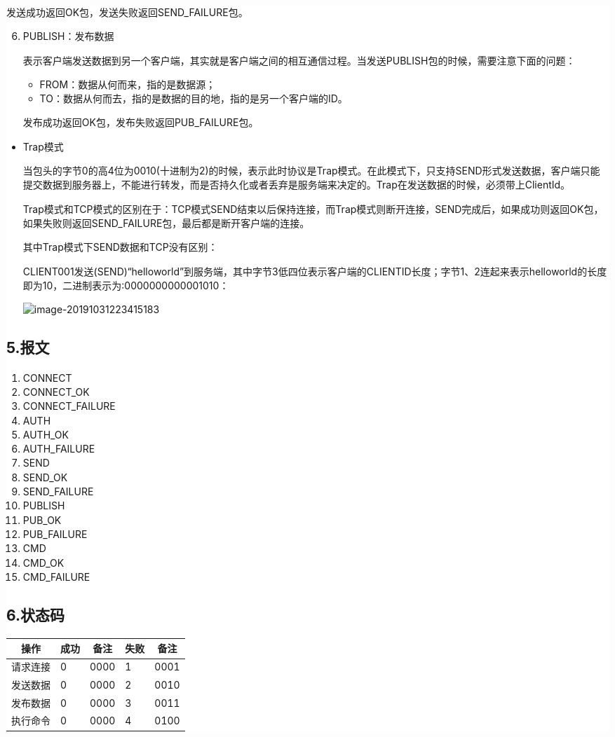    发送成功返回OK包，发送失败返回SEND_FAILURE包。

6. PUBLISH：发布数据

   表示客户端发送数据到另一个客户端，其实就是客户端之间的相互通信过程。当发送PUBLISH包的时候，需要注意下面的问题：

   - FROM：数据从何而来，指的是数据源；
   - TO：数据从何而去，指的是数据的目的地，指的是另一个客户端的ID。

   发布成功返回OK包，发布失败返回PUB_FAILURE包。

- Trap模式

  当包头的字节0的高4位为0010(十进制为2)的时候，表示此时协议是Trap模式。在此模式下，只支持SEND形式发送数据，客户端只能提交数据到服务器上，不能进行转发，而是否持久化或者丢弃是服务端来决定的。Trap在发送数据的时候，必须带上ClientId。

  Trap模式和TCP模式的区别在于：TCP模式SEND结束以后保持连接，而Trap模式则断开连接，SEND完成后，如果成功则返回OK包，如果失败则返回SEND_FAILURE包，最后都是断开客户端的连接。

  其中Trap模式下SEND数据和TCP没有区别：

  CLIENT001发送(SEND)“helloworld”到服务端，其中字节3低四位表示客户端的CLIENTID长度；字节1、2连起来表示helloworld的长度即为10，二进制表示为:0000000000001010：

  ![image-20191031223415183](/uploads/image-20191031223415183.png)

## 5.报文

1. CONNECT
2. CONNECT_OK
3. CONNECT_FAILURE
4. AUTH
5. AUTH_OK
6. AUTH_FAILURE
7. SEND
8. SEND_OK
9. SEND_FAILURE
10. PUBLISH
11. PUB_OK
12. PUB_FAILURE
13. CMD
14. CMD_OK
15. CMD_FAILURE

## 6.状态码

| 操作     | 成功 | 备注 | 失败 | 备注 |
| -------- | ---- | ---- | ---- | ---- |
| 请求连接 | 0    | 0000 | 1    | 0001 |
| 发送数据 | 0    | 0000 | 2    | 0010 |
| 发布数据 | 0    | 0000 | 3    | 0011 |
| 执行命令 | 0    | 0000 | 4    | 0100 |









